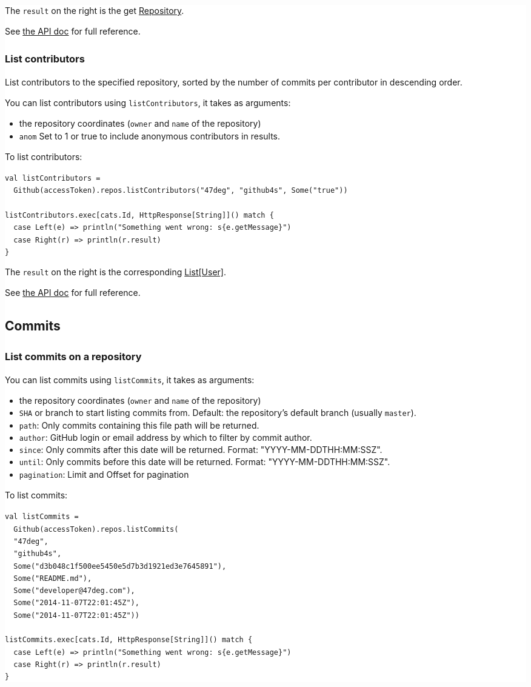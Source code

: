 The `result` on the right is the get [Repository][repository-scala].

See [the API doc](https://developer.github.com/v3/repos/#get) for full
reference.

### List contributors

List contributors to the specified repository,
sorted by the number of commits per contributor in descending order.

You can list contributors using `listContributors`, it takes as arguments:

- the repository coordinates (`owner` and `name` of the repository)
- `anom` Set to 1 or true to include anonymous contributors in results.

To list contributors:

```tut:silent
val listContributors =
  Github(accessToken).repos.listContributors("47deg", "github4s", Some("true"))

listContributors.exec[cats.Id, HttpResponse[String]]() match {
  case Left(e) => println("Something went wrong: s{e.getMessage}")
  case Right(r) => println(r.result)
}
```

The `result` on the right is the corresponding [List[User]][user-scala].

See [the API doc](https://developer.github.com/v3/repos/#list-contributors) for full
reference.

## Commits

### List commits on a repository

You can list commits using `listCommits`, it takes as arguments:

- the repository coordinates (`owner` and `name` of the repository)
- `SHA` or branch to start listing commits from. Default: the repository’s default branch (usually `master`).
- `path`: Only commits containing this file path will be returned.
- `author`: GitHub login or email address by which to filter by commit author.
- `since`: Only commits after this date will be returned. Format: "YYYY-MM-DDTHH:MM:SSZ".
- `until`: Only commits before this date will be returned. Format: "YYYY-MM-DDTHH:MM:SSZ".
- `pagination`: Limit and Offset for pagination

To list commits:

```tut:silent
val listCommits =
  Github(accessToken).repos.listCommits(
  "47deg",
  "github4s",
  Some("d3b048c1f500ee5450e5d7b3d1921ed3e7645891"),
  Some("README.md"),
  Some("developer@47deg.com"),
  Some("2014-11-07T22:01:45Z"),
  Some("2014-11-07T22:01:45Z"))

listCommits.exec[cats.Id, HttpResponse[String]]() match {
  case Left(e) => println("Something went wrong: s{e.getMessage}")
  case Right(r) => println(r.result)
}
```


[repository-scala]: https://github.com/47deg/github4s/blob/master/github4s/shared/src/main/scala/github4s/free/domain/Repository.scala
[user-scala]: https://github.com/47deg/github4s/blob/master/github4s/shared/src/main/scala/github4s/free/domain/User.scala
